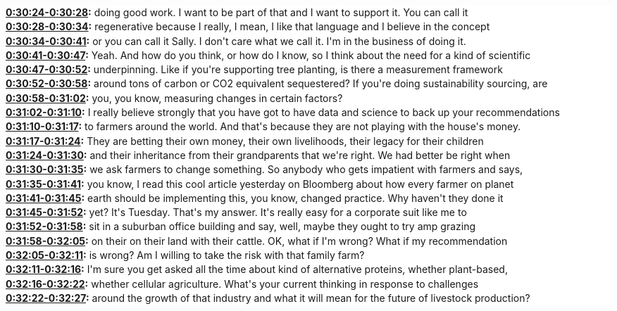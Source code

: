 **[0:30:24-0:30:28](https://www.agtechsowhat.com/agtechsowhatepisodes/can-big-brands-like-mcdonalds-be-global-leaders-in-sustainability#t=0:30:24):**  doing good work. I want to be part of that and I want to support it. You can call it  
**[0:30:28-0:30:34](https://www.agtechsowhat.com/agtechsowhatepisodes/can-big-brands-like-mcdonalds-be-global-leaders-in-sustainability#t=0:30:28):**  regenerative because I really, I mean, I like that language and I believe in the concept  
**[0:30:34-0:30:41](https://www.agtechsowhat.com/agtechsowhatepisodes/can-big-brands-like-mcdonalds-be-global-leaders-in-sustainability#t=0:30:34):**  or you can call it Sally. I don't care what we call it. I'm in the business of doing it.  
**[0:30:41-0:30:47](https://www.agtechsowhat.com/agtechsowhatepisodes/can-big-brands-like-mcdonalds-be-global-leaders-in-sustainability#t=0:30:41):**  Yeah. And how do you think, or how do I know, so I think about the need for a kind of scientific  
**[0:30:47-0:30:52](https://www.agtechsowhat.com/agtechsowhatepisodes/can-big-brands-like-mcdonalds-be-global-leaders-in-sustainability#t=0:30:47):**  underpinning. Like if you're supporting tree planting, is there a measurement framework  
**[0:30:52-0:30:58](https://www.agtechsowhat.com/agtechsowhatepisodes/can-big-brands-like-mcdonalds-be-global-leaders-in-sustainability#t=0:30:52):**  around tons of carbon or CO2 equivalent sequestered? If you're doing sustainability sourcing, are  
**[0:30:58-0:31:02](https://www.agtechsowhat.com/agtechsowhatepisodes/can-big-brands-like-mcdonalds-be-global-leaders-in-sustainability#t=0:30:58):**  you, you know, measuring changes in certain factors?  
**[0:31:02-0:31:10](https://www.agtechsowhat.com/agtechsowhatepisodes/can-big-brands-like-mcdonalds-be-global-leaders-in-sustainability#t=0:31:02):**  I really believe strongly that you have got to have data and science to back up your recommendations  
**[0:31:10-0:31:17](https://www.agtechsowhat.com/agtechsowhatepisodes/can-big-brands-like-mcdonalds-be-global-leaders-in-sustainability#t=0:31:10):**  to farmers around the world. And that's because they are not playing with the house's money.  
**[0:31:17-0:31:24](https://www.agtechsowhat.com/agtechsowhatepisodes/can-big-brands-like-mcdonalds-be-global-leaders-in-sustainability#t=0:31:17):**  They are betting their own money, their own livelihoods, their legacy for their children  
**[0:31:24-0:31:30](https://www.agtechsowhat.com/agtechsowhatepisodes/can-big-brands-like-mcdonalds-be-global-leaders-in-sustainability#t=0:31:24):**  and their inheritance from their grandparents that we're right. We had better be right when  
**[0:31:30-0:31:35](https://www.agtechsowhat.com/agtechsowhatepisodes/can-big-brands-like-mcdonalds-be-global-leaders-in-sustainability#t=0:31:30):**  we ask farmers to change something. So anybody who gets impatient with farmers and says,  
**[0:31:35-0:31:41](https://www.agtechsowhat.com/agtechsowhatepisodes/can-big-brands-like-mcdonalds-be-global-leaders-in-sustainability#t=0:31:35):**  you know, I read this cool article yesterday on Bloomberg about how every farmer on planet  
**[0:31:41-0:31:45](https://www.agtechsowhat.com/agtechsowhatepisodes/can-big-brands-like-mcdonalds-be-global-leaders-in-sustainability#t=0:31:41):**  earth should be implementing this, you know, changed practice. Why haven't they done it  
**[0:31:45-0:31:52](https://www.agtechsowhat.com/agtechsowhatepisodes/can-big-brands-like-mcdonalds-be-global-leaders-in-sustainability#t=0:31:45):**  yet? It's Tuesday. That's my answer. It's really easy for a corporate suit like me to  
**[0:31:52-0:31:58](https://www.agtechsowhat.com/agtechsowhatepisodes/can-big-brands-like-mcdonalds-be-global-leaders-in-sustainability#t=0:31:52):**  sit in a suburban office building and say, well, maybe they ought to try amp grazing  
**[0:31:58-0:32:05](https://www.agtechsowhat.com/agtechsowhatepisodes/can-big-brands-like-mcdonalds-be-global-leaders-in-sustainability#t=0:31:58):**  on their on their land with their cattle. OK, what if I'm wrong? What if my recommendation  
**[0:32:05-0:32:11](https://www.agtechsowhat.com/agtechsowhatepisodes/can-big-brands-like-mcdonalds-be-global-leaders-in-sustainability#t=0:32:05):**  is wrong? Am I willing to take the risk with that family farm?  
**[0:32:11-0:32:16](https://www.agtechsowhat.com/agtechsowhatepisodes/can-big-brands-like-mcdonalds-be-global-leaders-in-sustainability#t=0:32:11):**  I'm sure you get asked all the time about kind of alternative proteins, whether plant-based,  
**[0:32:16-0:32:22](https://www.agtechsowhat.com/agtechsowhatepisodes/can-big-brands-like-mcdonalds-be-global-leaders-in-sustainability#t=0:32:16):**  whether cellular agriculture. What's your current thinking in response to challenges  
**[0:32:22-0:32:27](https://www.agtechsowhat.com/agtechsowhatepisodes/can-big-brands-like-mcdonalds-be-global-leaders-in-sustainability#t=0:32:22):**  around the growth of that industry and what it will mean for the future of livestock production?  